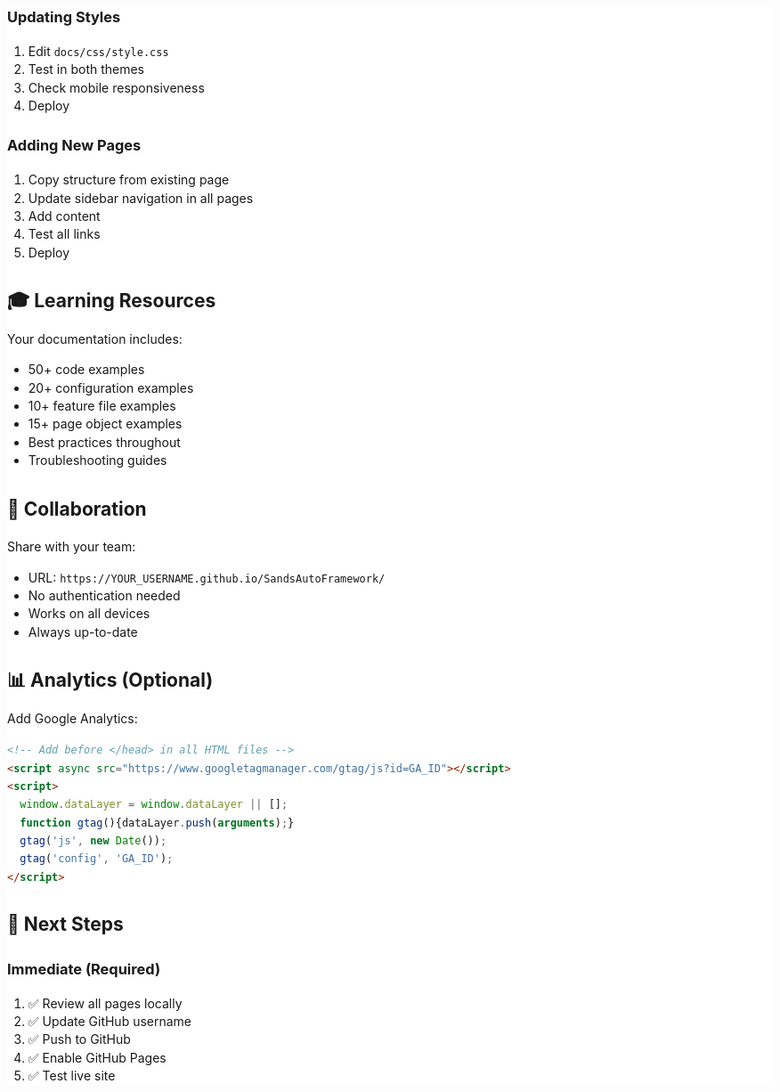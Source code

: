 ### Updating Styles

1. Edit `docs/css/style.css`
2. Test in both themes
3. Check mobile responsiveness
4. Deploy

### Adding New Pages

1. Copy structure from existing page
2. Update sidebar navigation in all pages
3. Add content
4. Test all links
5. Deploy

## 🎓 Learning Resources

Your documentation includes:
- 50+ code examples
- 20+ configuration examples
- 10+ feature file examples
- 15+ page object examples
- Best practices throughout
- Troubleshooting guides

## 🤝 Collaboration

Share with your team:
- URL: `https://YOUR_USERNAME.github.io/SandsAutoFramework/`
- No authentication needed
- Works on all devices
- Always up-to-date

## 📊 Analytics (Optional)

Add Google Analytics:

```html
<!-- Add before </head> in all HTML files -->
<script async src="https://www.googletagmanager.com/gtag/js?id=GA_ID"></script>
<script>
  window.dataLayer = window.dataLayer || [];
  function gtag(){dataLayer.push(arguments);}
  gtag('js', new Date());
  gtag('config', 'GA_ID');
</script>
```

## 🎯 Next Steps

### Immediate (Required)
1. ✅ Review all pages locally
2. ✅ Update GitHub username
3. ✅ Push to GitHub
4. ✅ Enable GitHub Pages
5. ✅ Test live site

